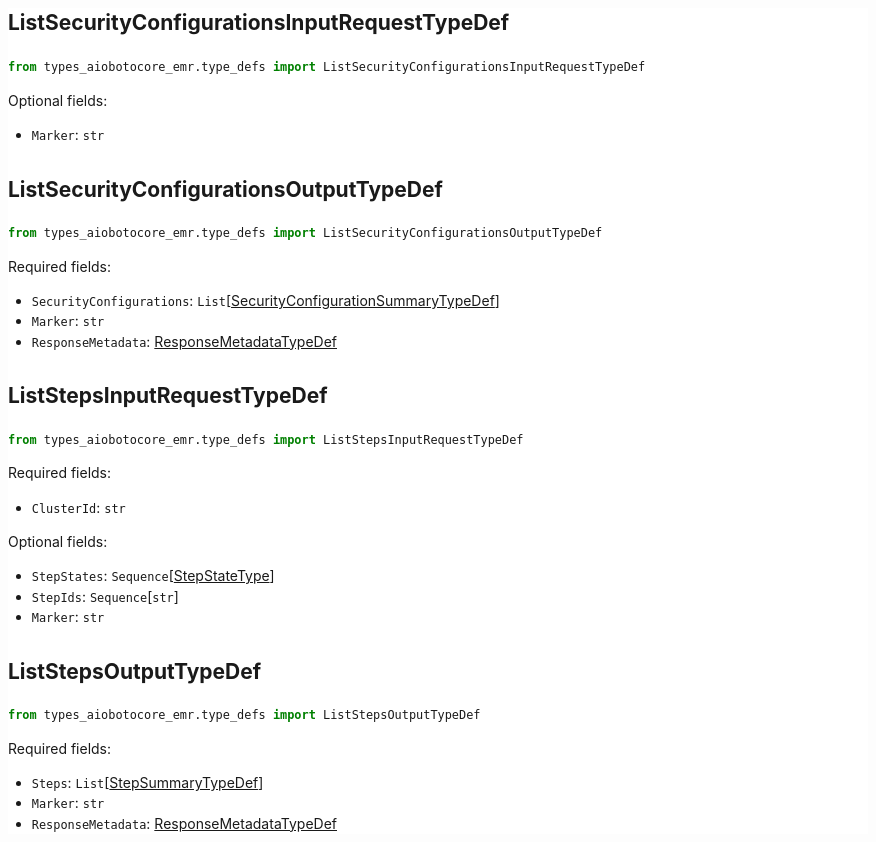 ## ListSecurityConfigurationsInputRequestTypeDef

```python
from types_aiobotocore_emr.type_defs import ListSecurityConfigurationsInputRequestTypeDef
```

Optional fields:

- `Marker`: `str`

<a id="listsecurityconfigurationsoutputtypedef"></a>

## ListSecurityConfigurationsOutputTypeDef

```python
from types_aiobotocore_emr.type_defs import ListSecurityConfigurationsOutputTypeDef
```

Required fields:

- `SecurityConfigurations`:
  `List`\[[SecurityConfigurationSummaryTypeDef](./type_defs.md#securityconfigurationsummarytypedef)\]
- `Marker`: `str`
- `ResponseMetadata`:
  [ResponseMetadataTypeDef](./type_defs.md#responsemetadatatypedef)

<a id="liststepsinputrequesttypedef"></a>

## ListStepsInputRequestTypeDef

```python
from types_aiobotocore_emr.type_defs import ListStepsInputRequestTypeDef
```

Required fields:

- `ClusterId`: `str`

Optional fields:

- `StepStates`: `Sequence`\[[StepStateType](./literals.md#stepstatetype)\]
- `StepIds`: `Sequence`\[`str`\]
- `Marker`: `str`

<a id="liststepsoutputtypedef"></a>

## ListStepsOutputTypeDef

```python
from types_aiobotocore_emr.type_defs import ListStepsOutputTypeDef
```

Required fields:

- `Steps`: `List`\[[StepSummaryTypeDef](./type_defs.md#stepsummarytypedef)\]
- `Marker`: `str`
- `ResponseMetadata`:
  [ResponseMetadataTypeDef](./type_defs.md#responsemetadatatypedef)

